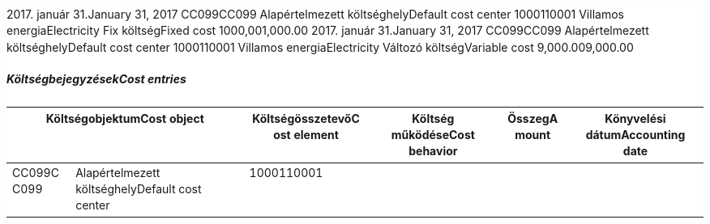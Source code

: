 <tbody>
<tr>
<td><span data-ttu-id="c0a4d-302">2017. január 31.</span><span class="sxs-lookup"><span data-stu-id="c0a4d-302">January 31, 2017</span></span></td>
<td><span data-ttu-id="c0a4d-303">CC099</span><span class="sxs-lookup"><span data-stu-id="c0a4d-303">CC099</span></span></td>
<td><span data-ttu-id="c0a4d-304">Alapértelmezett költséghely</span><span class="sxs-lookup"><span data-stu-id="c0a4d-304">Default cost center</span></span></td>
<td><span data-ttu-id="c0a4d-305">10001</span><span class="sxs-lookup"><span data-stu-id="c0a4d-305">10001</span></span></td>
<td><span data-ttu-id="c0a4d-306">Villamos energia</span><span class="sxs-lookup"><span data-stu-id="c0a4d-306">Electricity</span></span></td>
<td><span data-ttu-id="c0a4d-307">Fix költség</span><span class="sxs-lookup"><span data-stu-id="c0a4d-307">Fixed cost</span></span></td>
<td><span data-ttu-id="c0a4d-308">1000,00</span><span class="sxs-lookup"><span data-stu-id="c0a4d-308">1,000.00</span></span></td>
</tr>
<tr>
<td><span data-ttu-id="c0a4d-309">2017. január 31.</span><span class="sxs-lookup"><span data-stu-id="c0a4d-309">January 31, 2017</span></span></td>
<td><span data-ttu-id="c0a4d-310">CC099</span><span class="sxs-lookup"><span data-stu-id="c0a4d-310">CC099</span></span></td>
<td><span data-ttu-id="c0a4d-311">Alapértelmezett költséghely</span><span class="sxs-lookup"><span data-stu-id="c0a4d-311">Default cost center</span></span></td>
<td><span data-ttu-id="c0a4d-312">10001</span><span class="sxs-lookup"><span data-stu-id="c0a4d-312">10001</span></span></td>
<td><span data-ttu-id="c0a4d-313">Villamos energia</span><span class="sxs-lookup"><span data-stu-id="c0a4d-313">Electricity</span></span></td>
<td><span data-ttu-id="c0a4d-314">Változó költség</span><span class="sxs-lookup"><span data-stu-id="c0a4d-314">Variable cost</span></span></td>
<td><span data-ttu-id="c0a4d-315">9,000.00</span><span class="sxs-lookup"><span data-stu-id="c0a4d-315">9,000.00</span></span></td>
</tr>
</tbody>
</table>

##### <a name="cost-entries"></a><span data-ttu-id="c0a4d-316">Költségbejegyzések</span><span class="sxs-lookup"><span data-stu-id="c0a4d-316">Cost entries</span></span>

<table>
<thead>
<tr>
<th colspan="2"><span data-ttu-id="c0a4d-317">Költségobjektum</span><span class="sxs-lookup"><span data-stu-id="c0a4d-317">Cost object</span></span></th>
<th colspan="2"><span data-ttu-id="c0a4d-318">Költségösszetevő</span><span class="sxs-lookup"><span data-stu-id="c0a4d-318">Cost element</span></span></th>
<th><span data-ttu-id="c0a4d-319">Költség működése</span><span class="sxs-lookup"><span data-stu-id="c0a4d-319">Cost behavior</span></span></th>
<th><span data-ttu-id="c0a4d-320">Összeg</span><span class="sxs-lookup"><span data-stu-id="c0a4d-320">Amount</span></span></th>
<th><span data-ttu-id="c0a4d-321">Könyvelési dátum</span><span class="sxs-lookup"><span data-stu-id="c0a4d-321">Accounting date</span></span></th>
</tr>
</thead>
<tbody>
<tr>
<td><span data-ttu-id="c0a4d-322">CC099</span><span class="sxs-lookup"><span data-stu-id="c0a4d-322">CC099</span></span></td>
<td><span data-ttu-id="c0a4d-323">Alapértelmezett költséghely</span><span class="sxs-lookup"><span data-stu-id="c0a4d-323">Default cost center</span></span></td>
<td><span data-ttu-id="c0a4d-324">10001</span><span class="sxs-lookup"><span data-stu-id="c0a4d-324">10001</span></span></td>